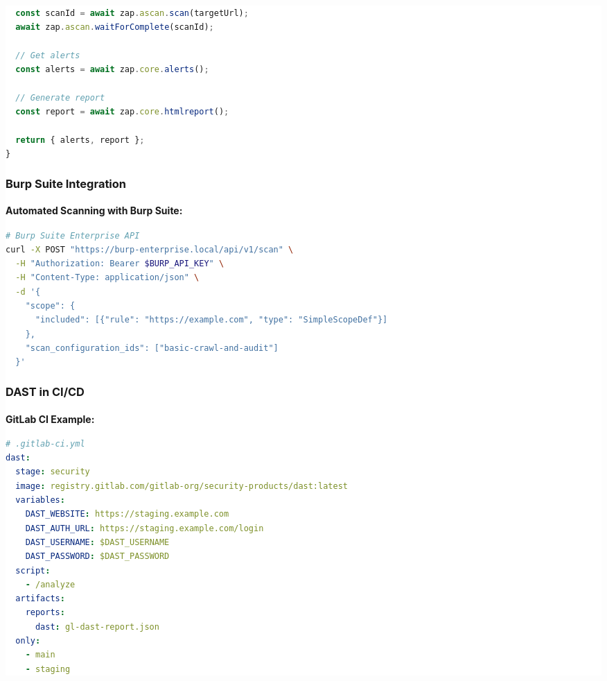 ```javascript
  const scanId = await zap.ascan.scan(targetUrl);
  await zap.ascan.waitForComplete(scanId);

  // Get alerts
  const alerts = await zap.core.alerts();

  // Generate report
  const report = await zap.core.htmlreport();

  return { alerts, report };
}
```

### Burp Suite Integration

**Automated Scanning with Burp Suite:**
```bash
# Burp Suite Enterprise API
curl -X POST "https://burp-enterprise.local/api/v1/scan" \
  -H "Authorization: Bearer $BURP_API_KEY" \
  -H "Content-Type: application/json" \
  -d '{
    "scope": {
      "included": [{"rule": "https://example.com", "type": "SimpleScopeDef"}]
    },
    "scan_configuration_ids": ["basic-crawl-and-audit"]
  }'
```

### DAST in CI/CD

**GitLab CI Example:**
```yaml
# .gitlab-ci.yml
dast:
  stage: security
  image: registry.gitlab.com/gitlab-org/security-products/dast:latest
  variables:
    DAST_WEBSITE: https://staging.example.com
    DAST_AUTH_URL: https://staging.example.com/login
    DAST_USERNAME: $DAST_USERNAME
    DAST_PASSWORD: $DAST_PASSWORD
  script:
    - /analyze
  artifacts:
    reports:
      dast: gl-dast-report.json
  only:
    - main
    - staging
```
